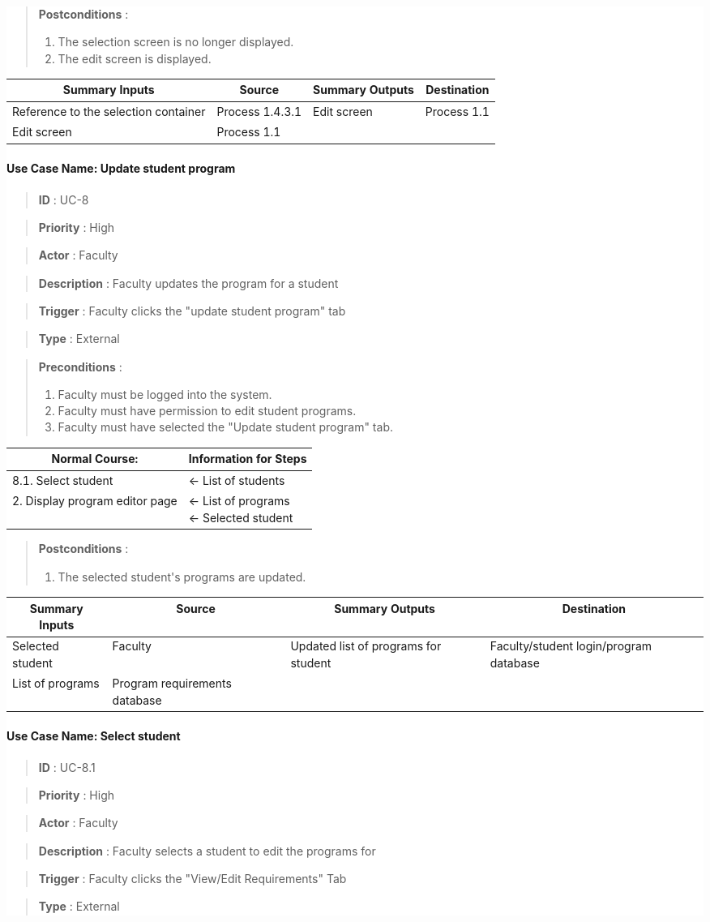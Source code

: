 > __Postconditions__ :
>   1. The selection screen is no longer displayed.
>   2. The edit screen is displayed.

| Summary Inputs                       | Source          | Summary Outputs | Destination |
| ------------------------------------ | --------------- | --------------- | ----------- |
| Reference to the selection container | Process 1.4.3.1 | Edit screen     | Process 1.1 |
| Edit screen                          | Process 1.1     |

#### Use Case Name: Update student program

> __ID__ : UC-8

> __Priority__ : High

> __Actor__ : Faculty

> __Description__ : Faculty updates the program for a student

> __Trigger__ : Faculty clicks the "update student program" tab

> __Type__ : External

> __Preconditions__ :
>   1. Faculty must be logged into the system.
>   2. Faculty must have permission to edit student programs.
>   3. Faculty must have selected the "Update student program" tab.

| Normal Course:                 | Information for Steps                                           |
| ------------------------------ | --------------------------------------------------------------- |
| 8.1. Select student            | $\leftarrow$ List of students                                   |
| 2. Display program editor page | $\leftarrow$ List of programs<br> $\leftarrow$ Selected student |

> __Postconditions__ :
>   1. The selected student's programs are updated.

| Summary Inputs   | Source                        | Summary Outputs                      | Destination                            |
| ---------------- | ----------------------------- | ------------------------------------ | -------------------------------------- |
| Selected student | Faculty                       | Updated list of programs for student | Faculty/student login/program database |
| List of programs | Program requirements database |

#### Use Case Name: Select student

> __ID__ : UC-8.1

> __Priority__ : High

> __Actor__ : Faculty

> __Description__ : Faculty selects a student to edit the programs for

> __Trigger__ : Faculty clicks the "View/Edit Requirements" Tab

> __Type__ : External
